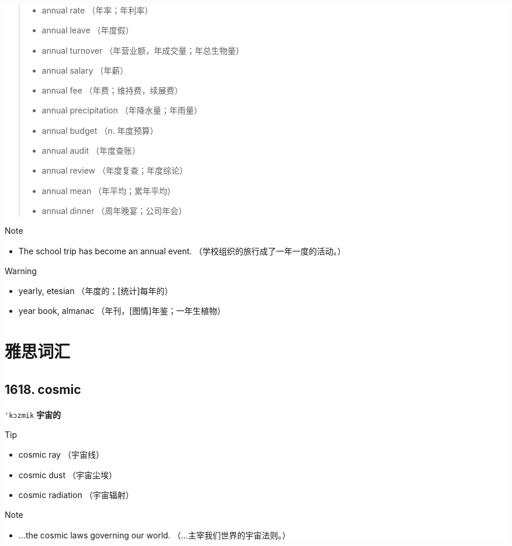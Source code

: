 > - annual rate （年率；年利率）
>
> - annual leave （年度假）
>
> - annual turnover （年营业额，年成交量；年总生物量）
>
> - annual salary （年薪）
>
> - annual fee （年费；维持费，续展费）
>
> - annual precipitation （年降水量；年雨量）
>
> - annual budget （n. 年度预算）
>
> - annual audit （年度查账）
>
> - annual review （年度复查；年度综论）
>
> - annual mean （年平均；累年平均）
>
> - annual dinner （周年晚宴；公司年会）
>

> [!NOTE]
>
> - The school trip has become an annual event. （学校组织的旅行成了一年一度的活动。）
>

> [!WARNING]
>
> - yearly, etesian （年度的；[统计]每年的）
>
> - year book, almanac （年刊，[图情]年鉴；一年生植物）
>

# 雅思词汇

## 1618. cosmic

`'kɔzmik`  **宇宙的**

> [!TIP]
>
> - cosmic ray （宇宙线）
>
> - cosmic dust （宇宙尘埃）
>
> - cosmic radiation （宇宙辐射）
>

> [!NOTE]
>
> - ...the cosmic laws governing our world. （…主宰我们世界的宇宙法则。）
>
